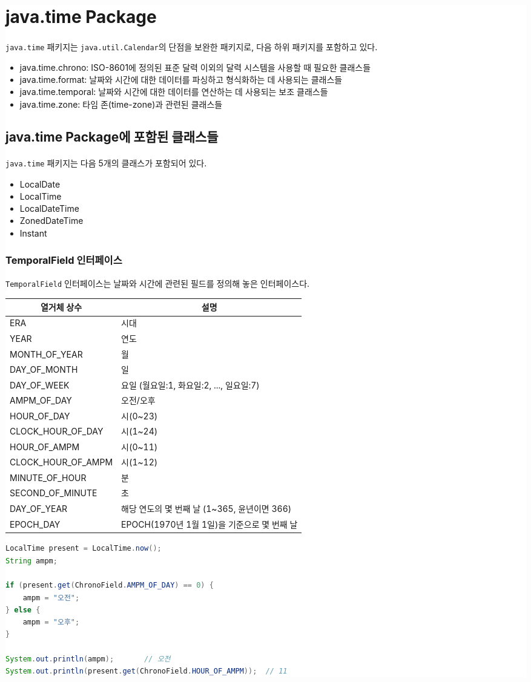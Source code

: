# java.time Package
`java.time` 패키지는 `java.util.Calendar`의 단점을 보완한 패키지로, 다음 하위 패키지를 포함하고 있다.

- java.time.chrono: ISO-8601에 정의된 표준 달력 이외의 달력 시스템을 사용할 때 필요한 클래스들
- java.time.format: 날짜와 시간에 대한 데이터를 파싱하고 형식화하는 데 사용되는 클래스들
- java.time.temporal: 날짜와 시간에 대한 데이터를 연산하는 데 사용되는 보조 클래스들
- java.time.zone: 타임 존(time-zone)과 관련된 클래스들

## java.time Package에 포함된 클래스들
`java.time` 패키지는 다음 5개의 클래스가 포함되어 있다.

- LocalDate
- LocalTime
- LocalDateTime
- ZonedDateTime
- Instant

### TemporalField 인터페이스
`TemporalField` 인터페이스는 날짜와 시간에 관련된 필드를 정의해 놓은 인터페이스다.

|열거체 상수|설명|
|--|--|
|ERA|시대|
|YEAR|연도|
|MONTH_OF_YEAR|월|
|DAY_OF_MONTH|일|
|DAY_OF_WEEK|요일 (월요일:1, 화요일:2, ..., 일요일:7)|
|AMPM_OF_DAY|오전/오후|
|HOUR_OF_DAY|시(0~23)|
|CLOCK_HOUR_OF_DAY|	시(1~24)|
|HOUR_OF_AMPM|시(0~11)|
|CLOCK_HOUR_OF_AMPM|시(1~12)|
|MINUTE_OF_HOUR|분|
|SECOND_OF_MINUTE|초|
|DAY_OF_YEAR|해당 연도의 몇 번째 날 (1~365, 윤년이면 366)|
|EPOCH_DAY|	EPOCH(1970년 1월 1일)을 기준으로 몇 번째 날|

```java
LocalTime present = LocalTime.now();
String ampm;

if (present.get(ChronoField.AMPM_OF_DAY) == 0) {
    ampm = "오전";
} else {
    ampm = "오후";
}

System.out.println(ampm);       // 오전
System.out.println(present.get(ChronoField.HOUR_OF_AMPM));  // 11
```
